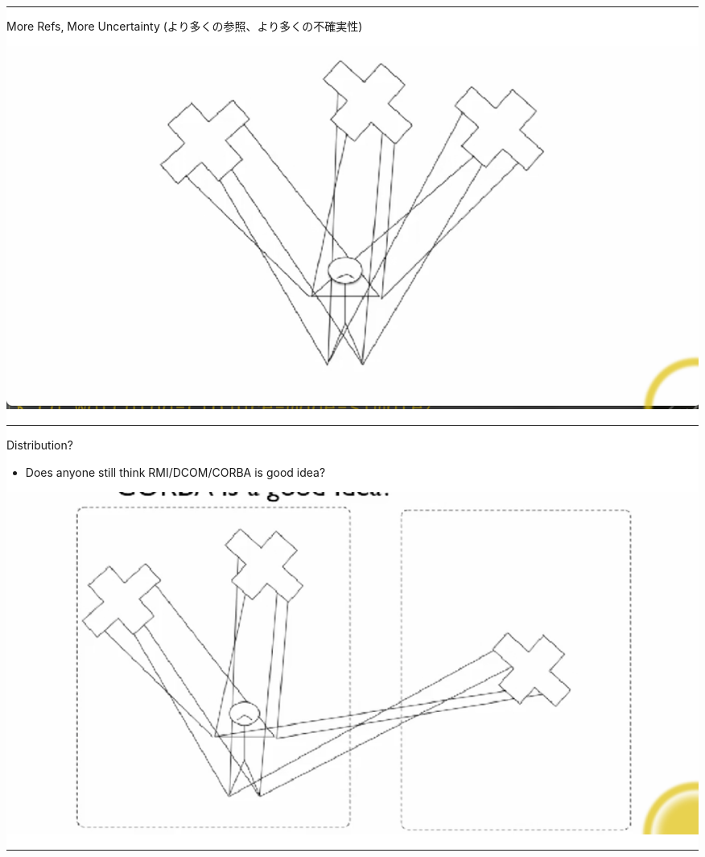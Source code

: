 
-----

More Refs, More Uncertainty (より多くの参照、より多くの不確実性)

![figure-004](figure-004.png)

---
Distribution?

- Does anyone still think RMI/DCOM/CORBA is good idea?

![figure-005](figure-005.png)

---